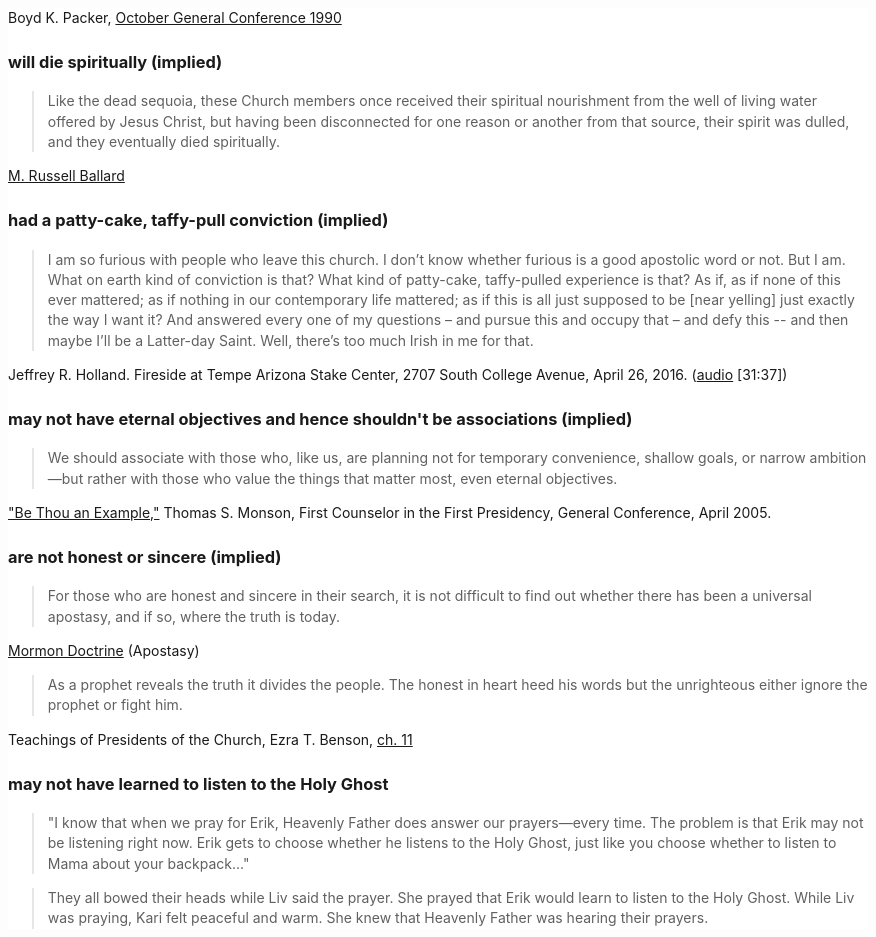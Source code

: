 Boyd K. Packer, [October General Conference 1990](https://www.lds.org/general-conference/1990/10/covenants?lang=eng)

### will die spiritually (implied)

> Like the dead sequoia, these Church members once received their spiritual nourishment from the well of living water offered by Jesus Christ, but having been disconnected for one reason or another from that source, their spirit was dulled, and they eventually died spiritually.

[M. Russell Ballard](https://www.lds.org/prophets-and-apostles/unto-all-the-world/to-the-saints-in-the-utah-south-area?lang=eng)

### had a patty-cake, taffy-pull conviction (implied)

> I am so furious with people who leave this church. I don’t know whether furious is a good apostolic word or not.  But I am. What on earth kind of conviction is that?  What kind of patty-cake, taffy-pulled experience is that?  As if, as if none of this ever mattered; as if nothing in our contemporary life mattered; as if this is all just supposed to be [near yelling] just exactly the way I want it? And answered every one of my questions – and pursue this and occupy that – and defy this -- and then maybe I’ll be a Latter-day Saint. Well, there’s too much Irish in me for that.

Jeffrey R. Holland. Fireside at Tempe Arizona Stake Center, 2707 South College Avenue, April 26, 2016. ([audio](https://soundcloud.com/s) [31:37])

### may not have eternal objectives and hence shouldn't be associations (implied)

> We should associate with those who, like us, are planning not for temporary convenience, shallow goals, or narrow ambition—but rather with those who value the things that matter most, even eternal objectives.

["Be Thou an Example,"](https://www.lds.org/general-conference/2005/04/be-thou-an-example?lang=eng) Thomas S. Monson, First Counselor in the First Presidency, General Conference, April 2005.

### are not honest or sincere (implied)

> For those who are honest and sincere in their search, it is not difficult to find out whether there has been a universal apostasy, and if so, where the truth is today.

[Mormon Doctrine](https://ia800303.us.archive.org/23/items/MormonDoctrine/mormon_doctrine.pdf) (Apostasy)

> As a prophet reveals the truth it divides the people. The honest in heart heed his words but the unrighteous either ignore the prophet or fight him.

Teachings of Presidents of the Church, Ezra T. Benson, [ch. 11](https://www.lds.org/manual/teachings-of-presidents-of-the-church-ezra-taft-benson/chapter-11-follow-the-living-prophet?lang=eng)

### may not have learned to listen to the Holy Ghost

> "I know that when we pray for Erik, Heavenly Father does answer our prayers—every time. The problem is that Erik may not be listening right now. Erik gets to choose whether he listens to the Holy Ghost, just like you choose whether to listen to Mama about your backpack..."

> They all bowed their heads while Liv said the prayer. She prayed that Erik would learn to listen to the Holy Ghost. While Liv was praying, Kari felt peaceful and warm. She knew that Heavenly Father was hearing their prayers.


[^fromtruthwillprevail]: Most (or all) of the statements about those who stay in the Church but do not believe are from the blog post ["Wolves In Sheep's Clothing"](http://www.truthwillprevail.xyz/2016/04/wolves-in-sheeps-clothing.html) from the blog "Truth Will Prevail".